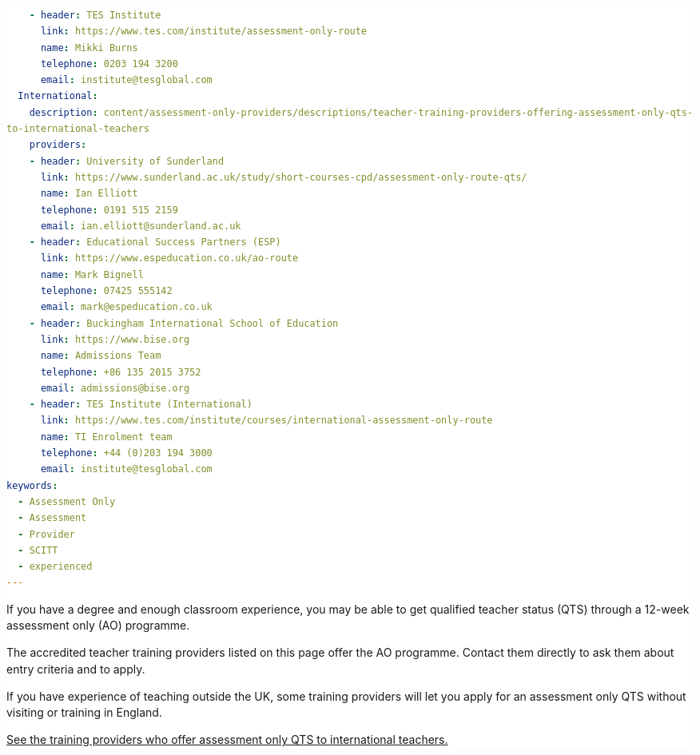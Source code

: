 ```yaml
    - header: TES Institute
      link: https://www.tes.com/institute/assessment-only-route
      name: Mikki Burns
      telephone: 0203 194 3200
      email: institute@tesglobal.com
  International:
    description: content/assessment-only-providers/descriptions/teacher-training-providers-offering-assessment-only-qts-to-international-teachers
    providers:
    - header: University of Sunderland
      link: https://www.sunderland.ac.uk/study/short-courses-cpd/assessment-only-route-qts/
      name: Ian Elliott
      telephone: 0191 515 2159
      email: ian.elliott@sunderland.ac.uk
    - header: Educational Success Partners (ESP)
      link: https://www.espeducation.co.uk/ao-route
      name: Mark Bignell
      telephone: 07425 555142
      email: mark@espeducation.co.uk
    - header: Buckingham International School of Education
      link: https://www.bise.org
      name: Admissions Team
      telephone: +86 135 2015 3752
      email: admissions@bise.org
    - header: TES Institute (International)
      link: https://www.tes.com/institute/courses/international-assessment-only-route
      name: TI Enrolment team
      telephone: +44 (0)203 194 3000
      email: institute@tesglobal.com
keywords:
  - Assessment Only
  - Assessment
  - Provider
  - SCITT
  - experienced
---
```


If you have a degree and enough classroom experience, you may be able to get qualified teacher status (QTS) through a 12-week assessment only (AO) programme.

The accredited teacher training providers listed on this page offer the AO programme. Contact them directly to ask them about entry criteria and to apply.

If you have experience of teaching outside the UK, some training providers will let you apply for an assessment only QTS without visiting or training in England.

[See the training providers who offer assessment only QTS to international teachers.](#group--international)
